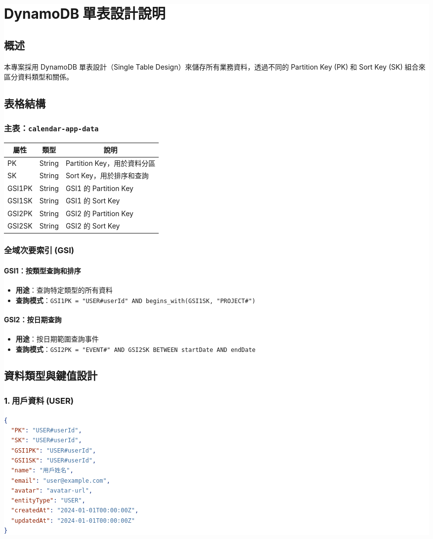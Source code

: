 # DynamoDB 單表設計說明

## 概述

本專案採用 DynamoDB 單表設計（Single Table Design）來儲存所有業務資料，透過不同的 Partition Key (PK) 和 Sort Key (SK) 組合來區分資料類型和關係。

## 表格結構

### 主表：`calendar-app-data`

| 屬性 | 類型 | 說明 |
|------|------|------|
| PK | String | Partition Key，用於資料分區 |
| SK | String | Sort Key，用於排序和查詢 |
| GSI1PK | String | GSI1 的 Partition Key |
| GSI1SK | String | GSI1 的 Sort Key |
| GSI2PK | String | GSI2 的 Partition Key |
| GSI2SK | String | GSI2 的 Sort Key |

### 全域次要索引 (GSI)

#### GSI1：按類型查詢和排序
- **用途**：查詢特定類型的所有資料
- **查詢模式**：`GSI1PK = "USER#userId" AND begins_with(GSI1SK, "PROJECT#")`

#### GSI2：按日期查詢
- **用途**：按日期範圍查詢事件
- **查詢模式**：`GSI2PK = "EVENT#" AND GSI2SK BETWEEN startDate AND endDate`

## 資料類型與鍵值設計

### 1. 用戶資料 (USER)

```json
{
  "PK": "USER#userId",
  "SK": "USER#userId",
  "GSI1PK": "USER#userId",
  "GSI1SK": "USER#userId",
  "name": "用戶姓名",
  "email": "user@example.com",
  "avatar": "avatar-url",
  "entityType": "USER",
  "createdAt": "2024-01-01T00:00:00Z",
  "updatedAt": "2024-01-01T00:00:00Z"
}
```
